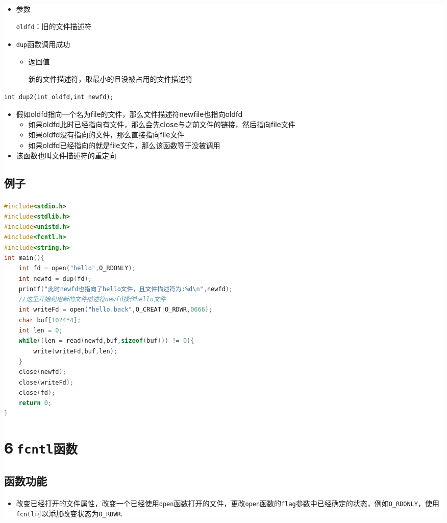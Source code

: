 - 参数

    `oldfd`：旧的文件描述符

- `dup`函数调用成功

    - 返回值

        新的文件描述符，取最小的且没被占用的文件描述符

`int dup2(int oldfd,int newfd);`

- 假如oldfd指向一个名为file的文件，那么文件描述符newfile也指向oldfd
    - 如果oldfd此时已经指向有文件，那么会先close与之前文件的链接，然后指向file文件
    - 如果oldfd没有指向的文件，那么直接指向file文件
    - 如果oldfd已经指向的就是file文件，那么该函数等于没被调用
- 该函数也叫文件描述符的重定向

## 例子

```c
#include<stdio.h>
#include<stdlib.h>
#include<unistd.h>
#include<fcntl.h>
#include<string.h>
int main(){
    int fd = open("hello",O_RDONLY);
    int newfd = dup(fd);
    printf("此时newfd也指向了hello文件，且文件描述符为:%d\n",newfd);
    //这里开始利用新的文件描述符newfd操作hello文件
    int writeFd = open("hello.back",O_CREAT|O_RDWR,0666);
    char buf[1024*4];
    int len = 0;
    while((len = read(newfd,buf,sizeof(buf))) != 0){
        write(writeFd,buf,len);
    }
    close(newfd);
    close(writeFd);
    close(fd);
    return 0;
}
```

# 6 `fcntl函数`

## 函数功能

- 改变已经打开的文件属性，改变一个已经使用`open`函数打开的文件，更改`open`函数的`flag`参数中已经确定的状态，例如`O_RDONLY`，使用`fcntl`可以添加改变状态为`O_RDWR`.
